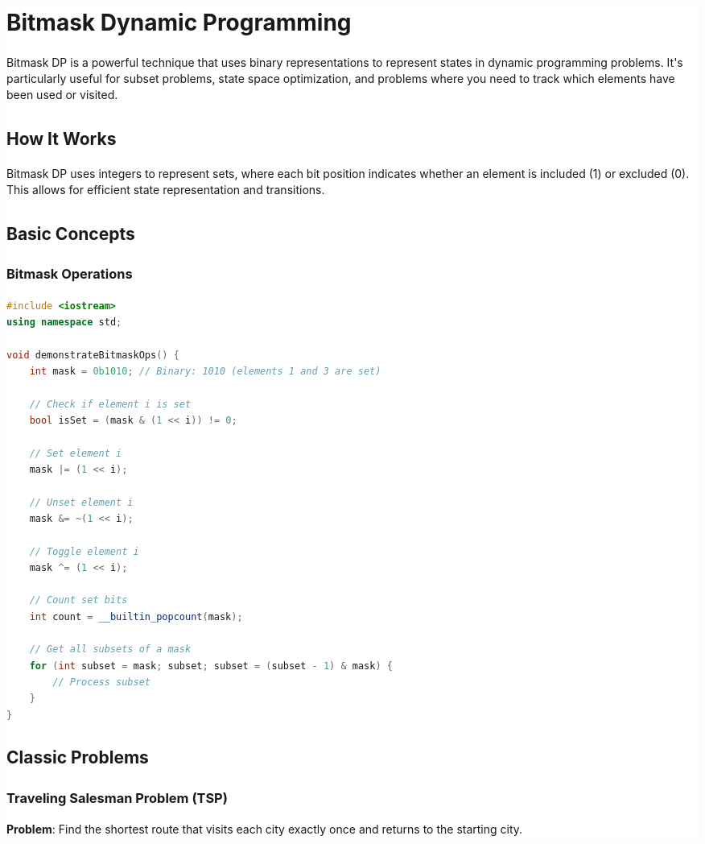 # Bitmask Dynamic Programming

Bitmask DP is a powerful technique that uses binary representations to represent states in dynamic programming problems. It's particularly useful for subset problems, state space optimization, and problems where you need to track which elements have been used or visited.

## How It Works

Bitmask DP uses integers to represent sets, where each bit position indicates whether an element is included (1) or excluded (0). This allows for efficient state representation and transitions.

## Basic Concepts

### Bitmask Operations

```cpp
#include <iostream>
using namespace std;

void demonstrateBitmaskOps() {
    int mask = 0b1010; // Binary: 1010 (elements 1 and 3 are set)
    
    // Check if element i is set
    bool isSet = (mask & (1 << i)) != 0;
    
    // Set element i
    mask |= (1 << i);
    
    // Unset element i
    mask &= ~(1 << i);
    
    // Toggle element i
    mask ^= (1 << i);
    
    // Count set bits
    int count = __builtin_popcount(mask);
    
    // Get all subsets of a mask
    for (int subset = mask; subset; subset = (subset - 1) & mask) {
        // Process subset
    }
}
```

## Classic Problems

### Traveling Salesman Problem (TSP)

**Problem**: Find the shortest route that visits each city exactly once and returns to the starting city.
